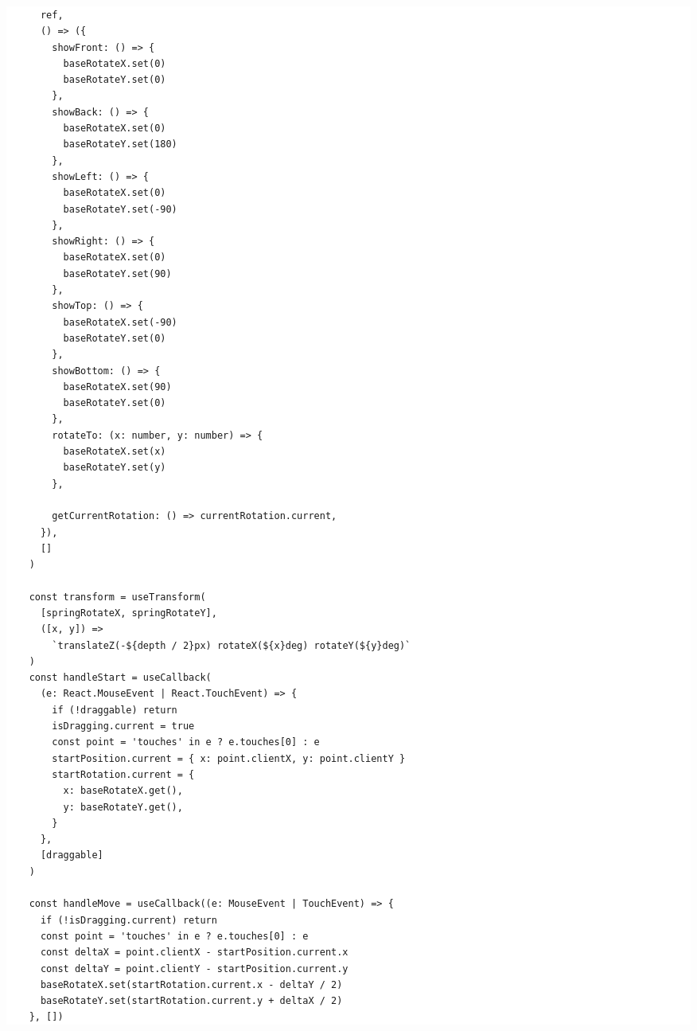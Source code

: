 ```tsx
      ref,
      () => ({
        showFront: () => {
          baseRotateX.set(0)
          baseRotateY.set(0)
        },
        showBack: () => {
          baseRotateX.set(0)
          baseRotateY.set(180)
        },
        showLeft: () => {
          baseRotateX.set(0)
          baseRotateY.set(-90)
        },
        showRight: () => {
          baseRotateX.set(0)
          baseRotateY.set(90)
        },
        showTop: () => {
          baseRotateX.set(-90)
          baseRotateY.set(0)
        },
        showBottom: () => {
          baseRotateX.set(90)
          baseRotateY.set(0)
        },
        rotateTo: (x: number, y: number) => {
          baseRotateX.set(x)
          baseRotateY.set(y)
        },

        getCurrentRotation: () => currentRotation.current,
      }),
      []
    )

    const transform = useTransform(
      [springRotateX, springRotateY],
      ([x, y]) =>
        `translateZ(-${depth / 2}px) rotateX(${x}deg) rotateY(${y}deg)`
    )
    const handleStart = useCallback(
      (e: React.MouseEvent | React.TouchEvent) => {
        if (!draggable) return
        isDragging.current = true
        const point = 'touches' in e ? e.touches[0] : e
        startPosition.current = { x: point.clientX, y: point.clientY }
        startRotation.current = {
          x: baseRotateX.get(),
          y: baseRotateY.get(),
        }
      },
      [draggable]
    )

    const handleMove = useCallback((e: MouseEvent | TouchEvent) => {
      if (!isDragging.current) return
      const point = 'touches' in e ? e.touches[0] : e
      const deltaX = point.clientX - startPosition.current.x
      const deltaY = point.clientY - startPosition.current.y
      baseRotateX.set(startRotation.current.x - deltaY / 2)
      baseRotateY.set(startRotation.current.y + deltaX / 2)
    }, [])
```